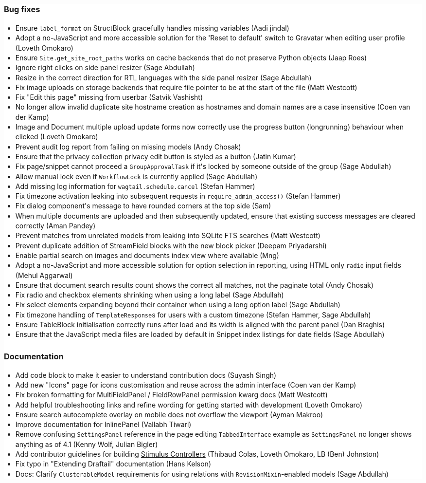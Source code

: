 ### Bug fixes

 * Ensure `label_format` on StructBlock gracefully handles missing variables (Aadi jindal)
 * Adopt a no-JavaScript and more accessible solution for the 'Reset to default' switch to Gravatar when editing user profile (Loveth Omokaro)
 * Ensure `Site.get_site_root_paths` works on cache backends that do not preserve Python objects (Jaap Roes)
 * Ignore right clicks on side panel resizer (Sage Abdullah)
 * Resize in the correct direction for RTL languages with the side panel resizer (Sage Abdullah)
 * Fix image uploads on storage backends that require file pointer to be at the start of the file (Matt Westcott)
 * Fix "Edit this page" missing from userbar (Satvik Vashisht)
 * No longer allow invalid duplicate site hostname creation as hostnames and domain names are a case insensitive (Coen van der Kamp)
 * Image and Document multiple upload update forms now correctly use the progress button (longrunning) behaviour when clicked (Loveth Omokaro)
 * Prevent audit log report from failing on missing models (Andy Chosak)
 * Ensure that the privacy collection privacy edit button is styled as a button (Jatin Kumar)
 * Fix page/snippet cannot proceed a `GroupApprovalTask` if it's locked by someone outside of the group (Sage Abdullah)
 * Allow manual lock even if `WorkflowLock` is currently applied (Sage Abdullah)
 * Add missing log information for `wagtail.schedule.cancel` (Stefan Hammer)
 * Fix timezone activation leaking into subsequent requests in `require_admin_access()` (Stefan Hammer)
 * Fix dialog component's message to have rounded corners at the top side (Sam)
 * When multiple documents are uploaded and then subsequently updated, ensure that existing success messages are cleared correctly (Aman Pandey)
 * Prevent matches from unrelated models from leaking into SQLite FTS searches (Matt Westcott)
 * Prevent duplicate addition of StreamField blocks with the new block picker (Deepam Priyadarshi)
 * Enable partial search on images and documents index view where available (Mng)
 * Adopt a no-JavaScript and more accessible solution for option selection in reporting, using HTML only `radio` input fields (Mehul Aggarwal)
 * Ensure that document search results count shows the correct all matches, not the paginate total (Andy Chosak)
 * Fix radio and checkbox elements shrinking when using a long label (Sage Abdullah)
 * Fix select elements expanding beyond their container when using a long option label (Sage Abdullah)
 * Fix timezone handling of `TemplateResponse`s for users with a custom timezone (Stefan Hammer, Sage Abdullah)
 * Ensure TableBlock initialisation correctly runs after load and its width is aligned with the parent panel (Dan Braghis)
 * Ensure that the JavaScript media files are loaded by default in Snippet index listings for date fields (Sage Abdullah)

### Documentation

 * Add code block to make it easier to understand contribution docs (Suyash Singh)
 * Add new "Icons" page for icons customisation and reuse across the admin interface (Coen van der Kamp)
 * Fix broken formatting for MultiFieldPanel / FieldRowPanel permission kwarg docs (Matt Westcott)
 * Add helpful troubleshooting links and refine wording for getting started with development (Loveth Omokaro)
 * Ensure search autocomplete overlay on mobile does not overflow the viewport (Ayman Makroo)
 * Improve documentation for InlinePanel (Vallabh Tiwari)
 * Remove confusing `SettingsPanel` reference in the page editing `TabbedInterface` example as `SettingsPanel` no longer shows anything as of 4.1 (Kenny Wolf, Julian Bigler)
 * Add contributor guidelines for building [Stimulus Controllers](ui_guidelines_stimulus) (Thibaud Colas, Loveth Omokaro, LB (Ben) Johnston)
 * Fix typo in "Extending Draftail" documentation (Hans Kelson)
 * Docs: Clarify `ClusterableModel` requirements for using relations with `RevisionMixin`-enabled models (Sage Abdullah)
